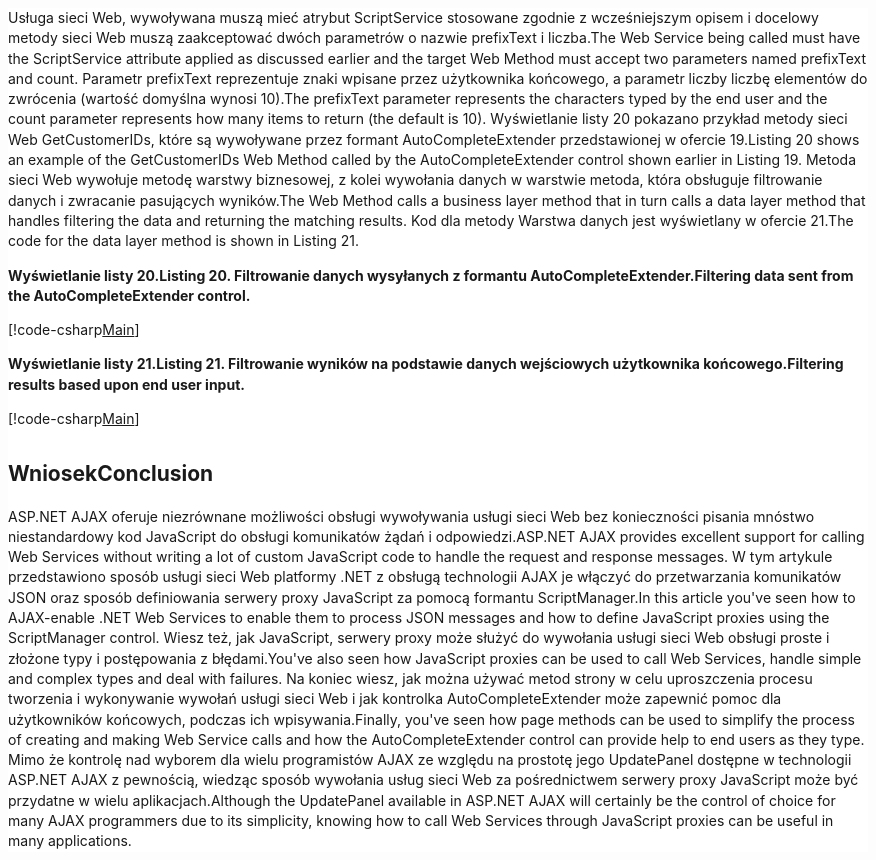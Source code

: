 <span data-ttu-id="645c8-339">Usługa sieci Web, wywoływana muszą mieć atrybut ScriptService stosowane zgodnie z wcześniejszym opisem i docelowy metody sieci Web muszą zaakceptować dwóch parametrów o nazwie prefixText i liczba.</span><span class="sxs-lookup"><span data-stu-id="645c8-339">The Web Service being called must have the ScriptService attribute applied as discussed earlier and the target Web Method must accept two parameters named prefixText and count.</span></span> <span data-ttu-id="645c8-340">Parametr prefixText reprezentuje znaki wpisane przez użytkownika końcowego, a parametr liczby liczbę elementów do zwrócenia (wartość domyślna wynosi 10).</span><span class="sxs-lookup"><span data-stu-id="645c8-340">The prefixText parameter represents the characters typed by the end user and the count parameter represents how many items to return (the default is 10).</span></span> <span data-ttu-id="645c8-341">Wyświetlanie listy 20 pokazano przykład metody sieci Web GetCustomerIDs, które są wywoływane przez formant AutoCompleteExtender przedstawionej w ofercie 19.</span><span class="sxs-lookup"><span data-stu-id="645c8-341">Listing 20 shows an example of the GetCustomerIDs Web Method called by the AutoCompleteExtender control shown earlier in Listing 19.</span></span> <span data-ttu-id="645c8-342">Metoda sieci Web wywołuje metodę warstwy biznesowej, z kolei wywołania danych w warstwie metoda, która obsługuje filtrowanie danych i zwracanie pasujących wyników.</span><span class="sxs-lookup"><span data-stu-id="645c8-342">The Web Method calls a business layer method that in turn calls a data layer method that handles filtering the data and returning the matching results.</span></span> <span data-ttu-id="645c8-343">Kod dla metody Warstwa danych jest wyświetlany w ofercie 21.</span><span class="sxs-lookup"><span data-stu-id="645c8-343">The code for the data layer method is shown in Listing 21.</span></span>

**<span data-ttu-id="645c8-344">Wyświetlanie listy 20.</span><span class="sxs-lookup"><span data-stu-id="645c8-344">Listing 20.</span></span> <span data-ttu-id="645c8-345">Filtrowanie danych wysyłanych z formantu AutoCompleteExtender.</span><span class="sxs-lookup"><span data-stu-id="645c8-345">Filtering data sent from the AutoCompleteExtender control.</span></span>**

[!code-csharp[Main](understanding-asp-net-ajax-web-services/samples/sample27.cs)]

**<span data-ttu-id="645c8-346">Wyświetlanie listy 21.</span><span class="sxs-lookup"><span data-stu-id="645c8-346">Listing 21.</span></span> <span data-ttu-id="645c8-347">Filtrowanie wyników na podstawie danych wejściowych użytkownika końcowego.</span><span class="sxs-lookup"><span data-stu-id="645c8-347">Filtering results based upon end user input.</span></span>**

[!code-csharp[Main](understanding-asp-net-ajax-web-services/samples/sample28.cs)]

## <a name="conclusion"></a><span data-ttu-id="645c8-348">Wniosek</span><span class="sxs-lookup"><span data-stu-id="645c8-348">Conclusion</span></span>

<span data-ttu-id="645c8-349">ASP.NET AJAX oferuje niezrównane możliwości obsługi wywoływania usługi sieci Web bez konieczności pisania mnóstwo niestandardowy kod JavaScript do obsługi komunikatów żądań i odpowiedzi.</span><span class="sxs-lookup"><span data-stu-id="645c8-349">ASP.NET AJAX provides excellent support for calling Web Services without writing a lot of custom JavaScript code to handle the request and response messages.</span></span> <span data-ttu-id="645c8-350">W tym artykule przedstawiono sposób usługi sieci Web platformy .NET z obsługą technologii AJAX je włączyć do przetwarzania komunikatów JSON oraz sposób definiowania serwery proxy JavaScript za pomocą formantu ScriptManager.</span><span class="sxs-lookup"><span data-stu-id="645c8-350">In this article you've seen how to AJAX-enable .NET Web Services to enable them to process JSON messages and how to define JavaScript proxies using the ScriptManager control.</span></span> <span data-ttu-id="645c8-351">Wiesz też, jak JavaScript, serwery proxy może służyć do wywołania usługi sieci Web obsługi proste i złożone typy i postępowania z błędami.</span><span class="sxs-lookup"><span data-stu-id="645c8-351">You've also seen how JavaScript proxies can be used to call Web Services, handle simple and complex types and deal with failures.</span></span> <span data-ttu-id="645c8-352">Na koniec wiesz, jak można używać metod strony w celu uproszczenia procesu tworzenia i wykonywanie wywołań usługi sieci Web i jak kontrolka AutoCompleteExtender może zapewnić pomoc dla użytkowników końcowych, podczas ich wpisywania.</span><span class="sxs-lookup"><span data-stu-id="645c8-352">Finally, you've seen how page methods can be used to simplify the process of creating and making Web Service calls and how the AutoCompleteExtender control can provide help to end users as they type.</span></span> <span data-ttu-id="645c8-353">Mimo że kontrolę nad wyborem dla wielu programistów AJAX ze względu na prostotę jego UpdatePanel dostępne w technologii ASP.NET AJAX z pewnością, wiedząc sposób wywołania usług sieci Web za pośrednictwem serwery proxy JavaScript może być przydatne w wielu aplikacjach.</span><span class="sxs-lookup"><span data-stu-id="645c8-353">Although the UpdatePanel available in ASP.NET AJAX will certainly be the control of choice for many AJAX programmers due to its simplicity, knowing how to call Web Services through JavaScript proxies can be useful in many applications.</span></span>

